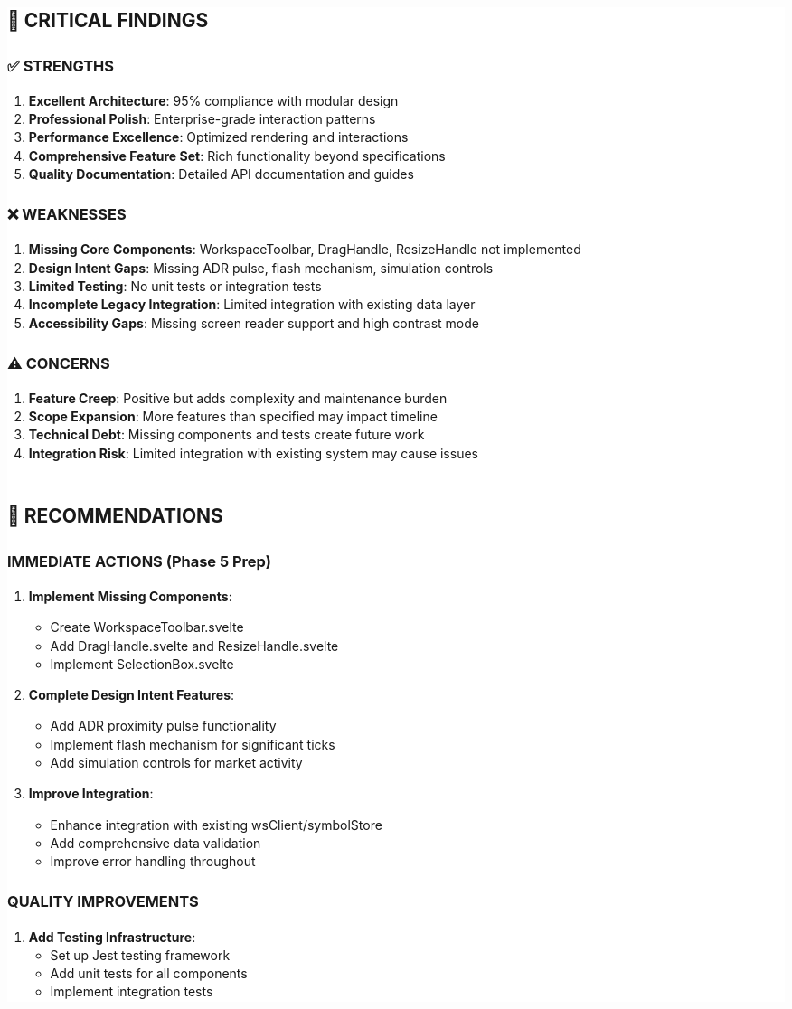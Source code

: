 
## 🎯 **CRITICAL FINDINGS**

### **✅ STRENGTHS**

1. **Excellent Architecture**: 95% compliance with modular design
2. **Professional Polish**: Enterprise-grade interaction patterns
3. **Performance Excellence**: Optimized rendering and interactions
4. **Comprehensive Feature Set**: Rich functionality beyond specifications
5. **Quality Documentation**: Detailed API documentation and guides

### **❌ WEAKNESSES**

1. **Missing Core Components**: WorkspaceToolbar, DragHandle, ResizeHandle not implemented
2. **Design Intent Gaps**: Missing ADR pulse, flash mechanism, simulation controls
3. **Limited Testing**: No unit tests or integration tests
4. **Incomplete Legacy Integration**: Limited integration with existing data layer
5. **Accessibility Gaps**: Missing screen reader support and high contrast mode

### **⚠️ CONCERNS**

1. **Feature Creep**: Positive but adds complexity and maintenance burden
2. **Scope Expansion**: More features than specified may impact timeline
3. **Technical Debt**: Missing components and tests create future work
4. **Integration Risk**: Limited integration with existing system may cause issues

---

## 🚀 **RECOMMENDATIONS**

### **IMMEDIATE ACTIONS (Phase 5 Prep)**

1. **Implement Missing Components**:
   - Create WorkspaceToolbar.svelte
   - Add DragHandle.svelte and ResizeHandle.svelte
   - Implement SelectionBox.svelte

2. **Complete Design Intent Features**:
   - Add ADR proximity pulse functionality
   - Implement flash mechanism for significant ticks
   - Add simulation controls for market activity

3. **Improve Integration**:
   - Enhance integration with existing wsClient/symbolStore
   - Add comprehensive data validation
   - Improve error handling throughout

### **QUALITY IMPROVEMENTS**

1. **Add Testing Infrastructure**:
   - Set up Jest testing framework
   - Add unit tests for all components
   - Implement integration tests
